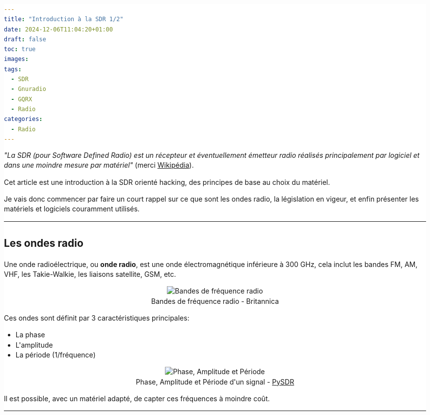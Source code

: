 ```yaml
---
title: "Introduction à la SDR 1/2"
date: 2024-12-06T11:04:20+01:00
draft: false
toc: true
images:
tags: 
  - SDR
  - Gnuradio
  - GQRX
  - Radio
categories:
  - Radio
---
```


*"La SDR (pour Software Defined Radio) est un récepteur et éventuellement émetteur radio réalisés principalement par logiciel et dans une moindre mesure par matériel"* (merci [Wikipédia](https://fr.wikipedia.org/wiki/Radio_logicielle)).

Cet article est une introduction à la SDR orienté hacking, des principes de base au choix du matériel.

Je vais donc commencer par faire un court rappel sur ce que sont les ondes radio, la législation en vigeur, et enfin présenter les matériels et logiciels couramment utilisés.

---
## Les ondes radio

Une onde radioélectrique, ou **onde radio**, est une onde électromagnétique inférieure à 300 GHz, cela inclut les bandes FM, AM, VHF, les Takie-Walkie, les liaisons satellite, GSM, etc.

<figure align="center">
    <img alt="Bandes de fréquence radio" title="Bandes de fréquence radio" src="/posts/introduction_sdr/images/bands-radio-frequency-spectrum.jpg">
	<figcaption>Bandes de fréquence radio - <a hreaf="https://www.britannica.com">Britannica</a></figcaption>
</figure>

Ces ondes sont définit par 3 caractéristiques principales:

- La phase
- L'amplitude
- La période (1/fréquence)

<figure align="center">
    <img alt="Phase, Amplitude et Période" title="Phase, Amplitude et Période" src="/posts/introduction_sdr/images/amplitude_phase_period.svg">
	<figcaption>Phase, Amplitude et Période d'un signal - <a href="https://pysdr.org/content/frequency_domain.html">PySDR</a></figcaption>
</figure>

Il est possible, avec un matériel adapté, de capter ces fréquences à moindre coût.

---